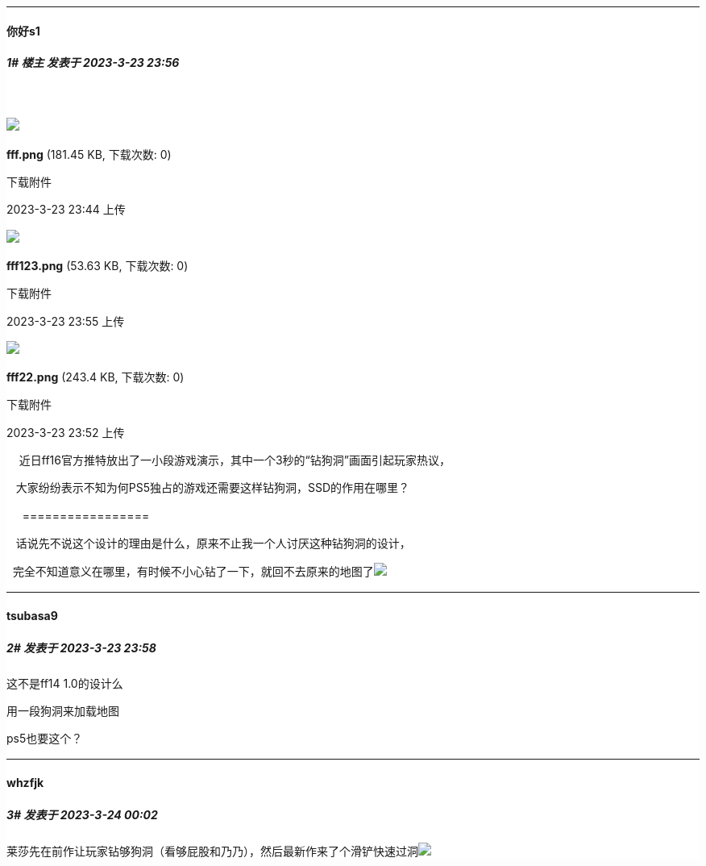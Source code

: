 
*****

####  你好s1  
##### 1#       楼主       发表于 2023-3-23 23:56

     

<img src="https://img.saraba1st.com/forum/202303/23/234442gsaerwt13223h1ts.png" referrerpolicy="no-referrer">

<strong>fff.png</strong> (181.45 KB, 下载次数: 0)

下载附件

2023-3-23 23:44 上传

<img src="https://img.saraba1st.com/forum/202303/23/235535b76ocsh7c77cg127.png" referrerpolicy="no-referrer">

<strong>fff123.png</strong> (53.63 KB, 下载次数: 0)

下载附件

2023-3-23 23:55 上传

<img src="https://img.saraba1st.com/forum/202303/23/235220apltphsm7r7tu7ts.png" referrerpolicy="no-referrer">

<strong>fff22.png</strong> (243.4 KB, 下载次数: 0)

下载附件

2023-3-23 23:52 上传

    近日ff16官方推特放出了一小段游戏演示，其中一个3秒的“钻狗洞”画面引起玩家热议，

   大家纷纷表示不知为何PS5独占的游戏还需要这样钻狗洞，SSD的作用在哪里？

     =================

   话说先不说这个设计的理由是什么，原来不止我一个人讨厌这种钻狗洞的设计，

  完全不知道意义在哪里，有时候不小心钻了一下，就回不去原来的地图了<img src="https://static.saraba1st.com/image/smiley/face2017/068.png" referrerpolicy="no-referrer">

*****

####  tsubasa9  
##### 2#       发表于 2023-3-23 23:58

这不是ff14 1.0的设计么

用一段狗洞来加载地图

ps5也要这个？

*****

####  whzfjk  
##### 3#       发表于 2023-3-24 00:02

莱莎先在前作让玩家钻够狗洞（看够屁股和乃乃），然后最新作来了个滑铲快速过洞<img src="https://static.saraba1st.com/image/smiley/face2017/067.png" referrerpolicy="no-referrer">
